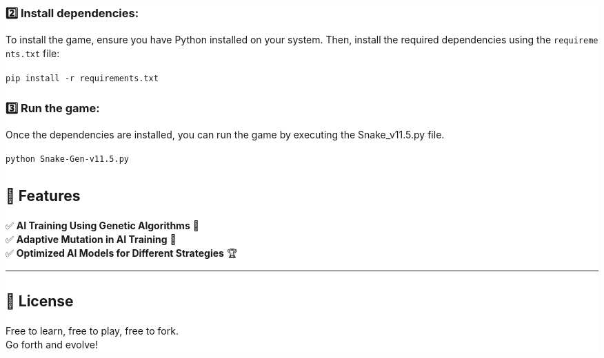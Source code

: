 ### 2️⃣ Install dependencies:
To install the game, ensure you have Python installed on your system. Then, install the required dependencies using the `requirements.txt` file:

`pip install -r requirements.txt`

### 3️⃣ Run the game:
Once the dependencies are installed, you can run the game by executing the Snake_v11.5.py file.

`python Snake-Gen-v11.5.py`


## 📌 Features

✅ **AI Training Using Genetic Algorithms** 🧬  
✅ **Adaptive Mutation in AI Training** 🤖  
✅ **Optimized AI Models for Different Strategies** 🏆  

---

## 📝 License
Free to learn, free to play, free to fork.  
Go forth and evolve!

